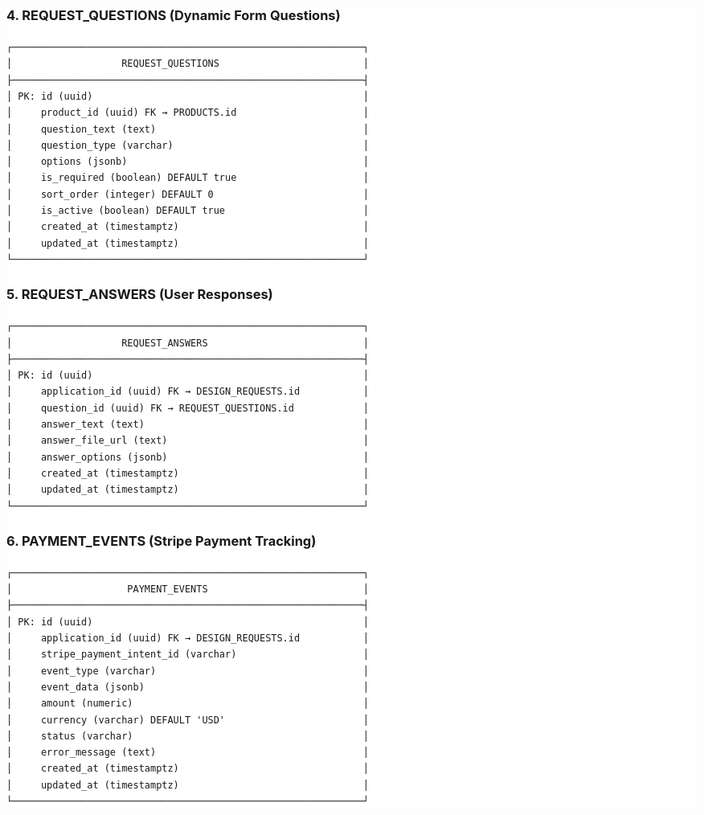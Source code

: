 ### 4. REQUEST_QUESTIONS (Dynamic Form Questions)
```
┌─────────────────────────────────────────────────────────────┐
│                   REQUEST_QUESTIONS                         │
├─────────────────────────────────────────────────────────────┤
│ PK: id (uuid)                                               │
│     product_id (uuid) FK → PRODUCTS.id                      │
│     question_text (text)                                    │
│     question_type (varchar)                                 │
│     options (jsonb)                                         │
│     is_required (boolean) DEFAULT true                      │
│     sort_order (integer) DEFAULT 0                          │
│     is_active (boolean) DEFAULT true                        │
│     created_at (timestamptz)                                │
│     updated_at (timestamptz)                                │
└─────────────────────────────────────────────────────────────┘
```

### 5. REQUEST_ANSWERS (User Responses)
```
┌─────────────────────────────────────────────────────────────┐
│                   REQUEST_ANSWERS                           │
├─────────────────────────────────────────────────────────────┤
│ PK: id (uuid)                                               │
│     application_id (uuid) FK → DESIGN_REQUESTS.id           │
│     question_id (uuid) FK → REQUEST_QUESTIONS.id            │
│     answer_text (text)                                      │
│     answer_file_url (text)                                  │
│     answer_options (jsonb)                                  │
│     created_at (timestamptz)                                │
│     updated_at (timestamptz)                                │
└─────────────────────────────────────────────────────────────┘
```

### 6. PAYMENT_EVENTS (Stripe Payment Tracking)
```
┌─────────────────────────────────────────────────────────────┐
│                    PAYMENT_EVENTS                           │
├─────────────────────────────────────────────────────────────┤
│ PK: id (uuid)                                               │
│     application_id (uuid) FK → DESIGN_REQUESTS.id           │
│     stripe_payment_intent_id (varchar)                      │
│     event_type (varchar)                                    │
│     event_data (jsonb)                                      │
│     amount (numeric)                                        │
│     currency (varchar) DEFAULT 'USD'                        │
│     status (varchar)                                        │
│     error_message (text)                                    │
│     created_at (timestamptz)                                │
│     updated_at (timestamptz)                                │
└─────────────────────────────────────────────────────────────┘
```
